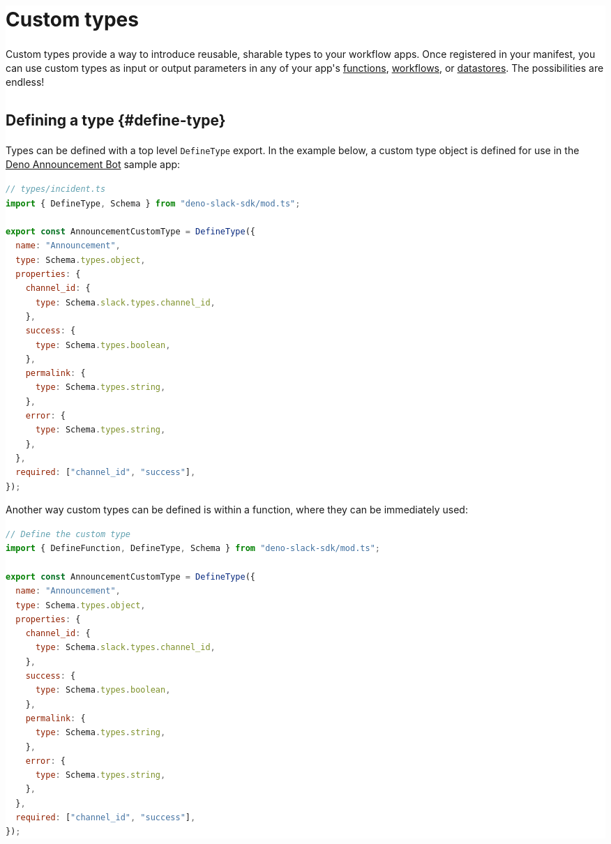 # Custom types

Custom types provide a way to introduce reusable, sharable types to your workflow apps. Once registered in your manifest, you can use custom types as input or output parameters in any of your app's [functions](/automation/functions), [workflows](/automation/workflows), or [datastores](/automation/datastores). The possibilities are endless!

## Defining a type {#define-type}

Types can be defined with a top level `DefineType` export. In the example below, a custom type object is defined for use in the [Deno Announcement Bot](https://github.com/slack-samples/deno-announcement-bot) sample app:

```javascript
// types/incident.ts
import { DefineType, Schema } from "deno-slack-sdk/mod.ts";

export const AnnouncementCustomType = DefineType({
  name: "Announcement",
  type: Schema.types.object,
  properties: {
    channel_id: {
      type: Schema.slack.types.channel_id,
    },
    success: {
      type: Schema.types.boolean,
    },
    permalink: {
      type: Schema.types.string,
    },
    error: {
      type: Schema.types.string,
    },
  },
  required: ["channel_id", "success"],
});
```

Another way custom types can be defined is within a function, where they can be immediately used:

```javascript
// Define the custom type
import { DefineFunction, DefineType, Schema } from "deno-slack-sdk/mod.ts";

export const AnnouncementCustomType = DefineType({
  name: "Announcement",
  type: Schema.types.object,
  properties: {
    channel_id: {
      type: Schema.slack.types.channel_id,
    },
    success: {
      type: Schema.types.boolean,
    },
    permalink: {
      type: Schema.types.string,
    },
    error: {
      type: Schema.types.string,
    },
  },
  required: ["channel_id", "success"],
});

```